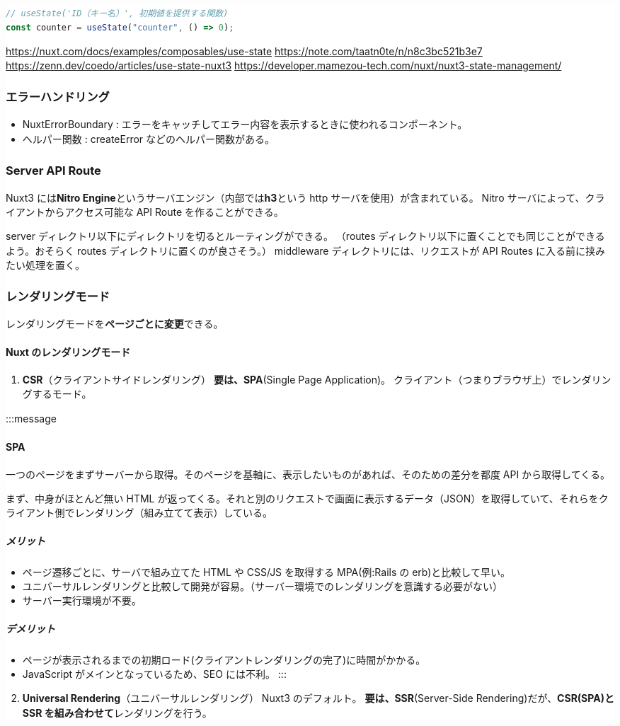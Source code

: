 ```ts
// useState('ID（キー名）', 初期値を提供する関数)
const counter = useState("counter", () => 0);
```

https://nuxt.com/docs/examples/composables/use-state
https://note.com/taatn0te/n/n8c3bc521b3e7
https://zenn.dev/coedo/articles/use-state-nuxt3
https://developer.mamezou-tech.com/nuxt/nuxt3-state-management/

### エラーハンドリング

- NuxtErrorBoundary : エラーをキャッチしてエラー内容を表示するときに使われるコンポーネント。
- ヘルパー関数 : createError などのヘルパー関数がある。

### Server API Route

Nuxt3 には**Nitro Engine**というサーバエンジン（内部では**h3**という http サーバを使用）が含まれている。
Nitro サーバによって、クライアントからアクセス可能な API Route を作ることができる。

server ディレクトリ以下にディレクトリを切るとルーティングができる。
（routes ディレクトリ以下に置くことでも同じことができるよう。おそらく routes ディレクトリに置くのが良さそう。）
middleware ディレクトリには、リクエストが API Routes に入る前に挟みたい処理を置く。

### レンダリングモード

レンダリングモードを**ページごとに変更**できる。

#### Nuxt のレンダリングモード

1. **CSR**（クライアントサイドレンダリング）
   **要は、SPA**(Single Page Application)。
   クライアント（つまりブラウザ上）でレンダリングするモード。

:::message

#### SPA

一つのページをまずサーバーから取得。そのページを基軸に、表示したいものがあれば、そのための差分を都度 API から取得してくる。

まず、中身がほとんど無い HTML が返ってくる。それと別のリクエストで画面に表示するデータ（JSON）を取得していて、それらをクライアント側でレンダリング（組み立てて表示）している。

##### メリット

- ページ遷移ごとに、サーバで組み立てた HTML や CSS/JS を取得する MPA(例:Rails の erb)と比較して早い。
- ユニバーサルレンダリングと比較して開発が容易。（サーバー環境でのレンダリングを意識する必要がない）
- サーバー実行環境が不要。

##### デメリット

- ページが表示されるまでの初期ロード(クライアントレンダリングの完了)に時間がかかる。
- JavaScript がメインとなっているため、SEO には不利。
  :::

2. **Universal Rendering**（ユニバーサルレンダリング）
   Nuxt3 のデフォルト。
   **要は、SSR**(Server-Side Rendering)だが、**CSR(SPA)と SSR を組み合わせて**レンダリングを行う。
